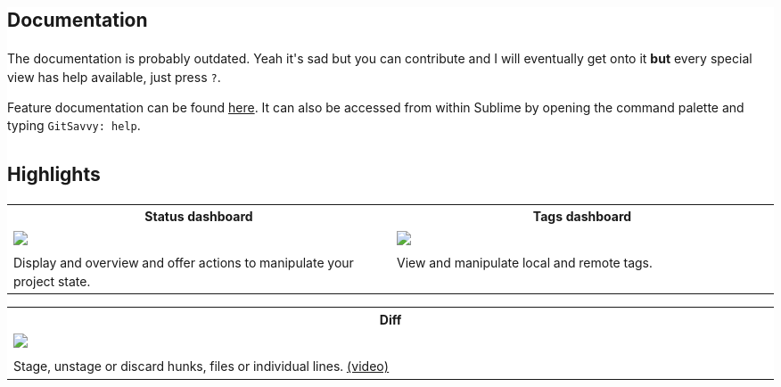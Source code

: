 ## Documentation

The documentation is probably outdated.  Yeah it's sad but you can contribute and I will eventually get onto it **but** every special view has help available, just press `?`.

Feature documentation can be found [here](docs/README.md).  It can also be accessed from within Sublime by opening the command palette and typing `GitSavvy: help`.


## Highlights

<table>
    <tr>
        <th>Status dashboard</th>
        <th>Tags dashboard</th>
    </tr>
    <tr>
        <td width="50%">
            <a href="https://user-images.githubusercontent.com/8558/246819874-283e25d6-510a-4f33-ae24-1f57d533462d.png">
                <img src="https://user-images.githubusercontent.com/8558/246819874-283e25d6-510a-4f33-ae24-1f57d533462d.png" width="100%">
            </a>
        </td>
        <td width="50%">
            <a href="https://user-images.githubusercontent.com/8558/246406488-1b7013b0-36c0-4e8d-90bf-7814d5c8e180.png">
                <img src="https://user-images.githubusercontent.com/8558/246406488-1b7013b0-36c0-4e8d-90bf-7814d5c8e180.png" width="100%">
            </a>
        </td>
    </tr>
    <tr>
        <td width="50%">Display and overview and offer actions to manipulate your project state.</td>
        <td width="50%">View and manipulate local and remote tags.</td>
    </tr>
</table>

<table>
    <tr>
        <th>Diff</th>
    </tr>
    <tr>
        <td width="50%">
            <a href="https://user-images.githubusercontent.com/8558/246410602-d6104f79-157e-44ff-9831-eb311dd9ede0.mp4">
                <img src="https://user-images.githubusercontent.com/8558/247564204-9842dad0-bf69-47e1-863f-2c9abc0e38b4.gif" width="100%">
            </a>
        </td>
    </tr>
    <tr>
        <td width="50%">Stage, unstage or discard hunks, files or individual lines. <a href="https://user-images.githubusercontent.com/8558/246410602-d6104f79-157e-44ff-9831-eb311dd9ede0.mp4">(video)</a></td>
    </tr>
</table>
